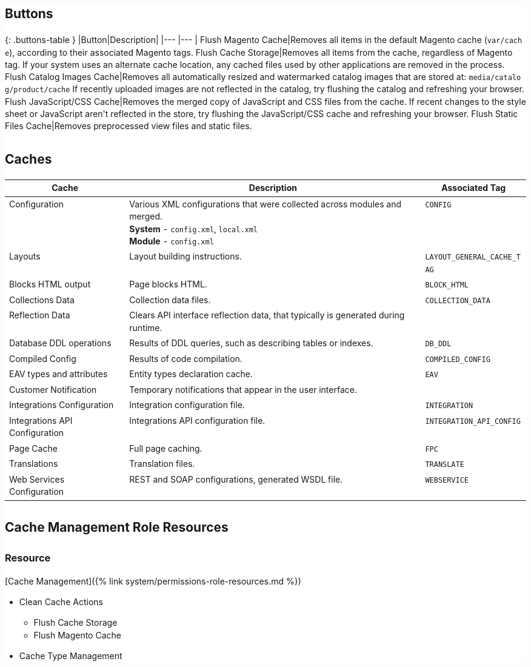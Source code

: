 ## Buttons

{: .buttons-table }
|Button|Description|
|--- |--- |
Flush Magento Cache|Removes all items in the default Magento cache (`var/cache`), according to their associated Magento tags.
Flush Cache Storage|Removes all items from the cache, regardless of Magento tag. If your system uses an alternate cache location, any cached files used by other applications are removed in the process.
Flush Catalog Images Cache|Removes all automatically resized and watermarked catalog images that are stored at: `media/catalog/product/cache`  If recently uploaded images are not reflected in the catalog, try flushing the catalog and refreshing your browser.
Flush JavaScript/CSS Cache|Removes the merged copy of JavaScript and CSS files from the cache. If recent changes to the style sheet or JavaScript aren't reflected in the store, try flushing the JavaScript/CSS cache and refreshing your browser.
Flush Static Files Cache|Removes preprocessed view files and static files.

## Caches

Cache | Description | Associated Tag
----- | ----------- | --------------
Configuration | Various XML configurations that were collected across modules and merged.<br>**System** -  `config.xml`, `local.xml`<br>**Module** -  `config.xml` | `CONFIG`
Layouts | Layout building instructions. | `LAYOUT_GENERAL_CACHE_TAG`
Blocks HTML output | Page blocks HTML. | `BLOCK_HTML`
Collections Data | Collection data files.  | `COLLECTION_DATA`
Reflection Data | Clears API interface reflection data, that typically is generated during runtime. |
Database DDL operations | Results of DDL queries, such as describing tables or indexes.  | `DB_DDL`
Compiled Config | Results of code compilation. | `COMPILED_CONFIG`
EAV types and attributes | Entity types declaration cache. | `EAV`
Customer Notification | Temporary notifications that appear in the user interface.
Integrations Configuration | Integration configuration file. | `INTEGRATION`
Integrations API Configuration | Integrations API configuration file. | `INTEGRATION_API_CONFIG`
Page Cache | Full page caching. | `FPC`
Translations | Translation files. | `TRANSLATE`
Web Services Configuration | REST and SOAP configurations, generated WSDL file. | `WEBSERVICE`

## Cache Management Role Resources

### Resource

[Cache Management]({% link system/permissions-role-resources.md %})

- Clean Cache Actions

    - Flush Cache Storage
    - Flush Magento Cache

- Cache Type Management
